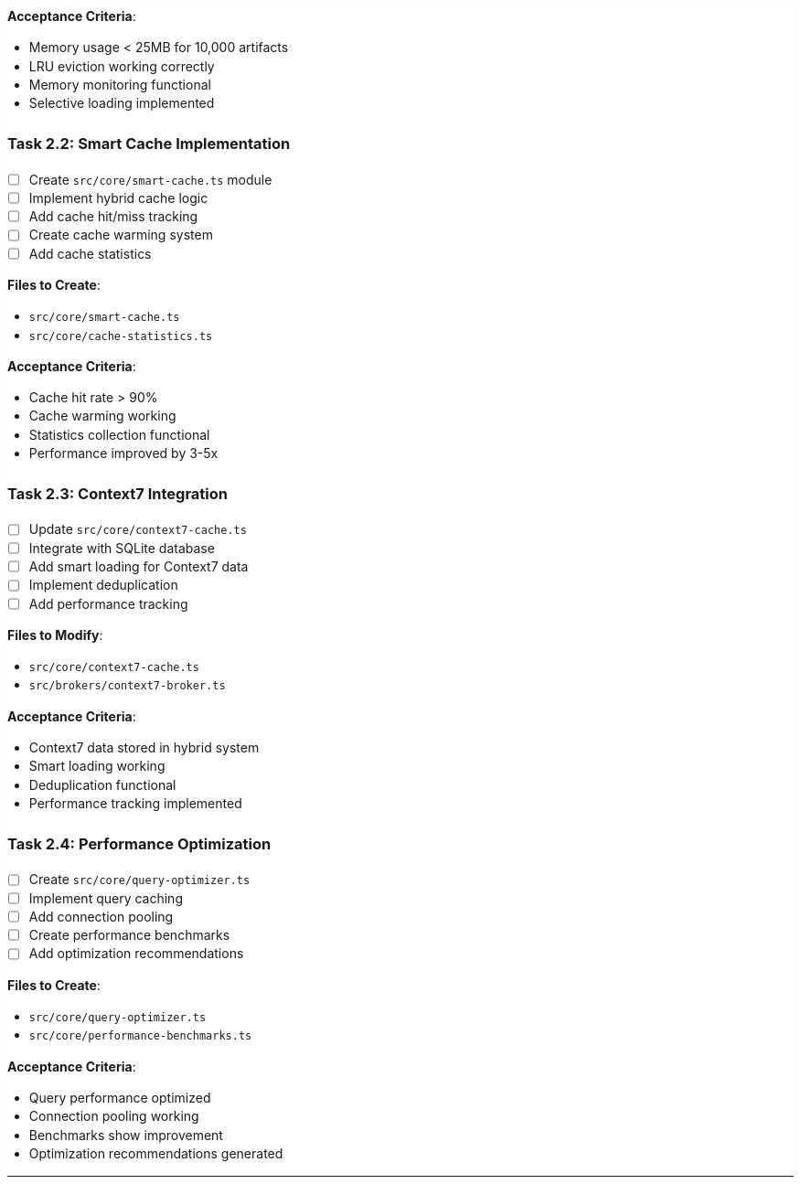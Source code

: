 **Acceptance Criteria**:
- Memory usage < 25MB for 10,000 artifacts
- LRU eviction working correctly
- Memory monitoring functional
- Selective loading implemented

### **Task 2.2: Smart Cache Implementation**
- [ ] Create `src/core/smart-cache.ts` module
- [ ] Implement hybrid cache logic
- [ ] Add cache hit/miss tracking
- [ ] Create cache warming system
- [ ] Add cache statistics

**Files to Create**:
- `src/core/smart-cache.ts`
- `src/core/cache-statistics.ts`

**Acceptance Criteria**:
- Cache hit rate > 90%
- Cache warming working
- Statistics collection functional
- Performance improved by 3-5x

### **Task 2.3: Context7 Integration**
- [ ] Update `src/core/context7-cache.ts`
- [ ] Integrate with SQLite database
- [ ] Add smart loading for Context7 data
- [ ] Implement deduplication
- [ ] Add performance tracking

**Files to Modify**:
- `src/core/context7-cache.ts`
- `src/brokers/context7-broker.ts`

**Acceptance Criteria**:
- Context7 data stored in hybrid system
- Smart loading working
- Deduplication functional
- Performance tracking implemented

### **Task 2.4: Performance Optimization**
- [ ] Create `src/core/query-optimizer.ts`
- [ ] Implement query caching
- [ ] Add connection pooling
- [ ] Create performance benchmarks
- [ ] Add optimization recommendations

**Files to Create**:
- `src/core/query-optimizer.ts`
- `src/core/performance-benchmarks.ts`

**Acceptance Criteria**:
- Query performance optimized
- Connection pooling working
- Benchmarks show improvement
- Optimization recommendations generated

---